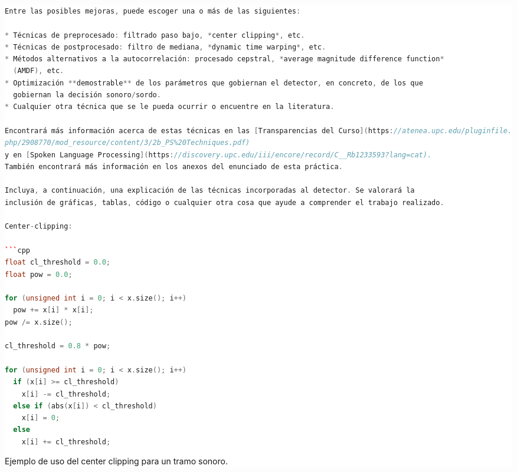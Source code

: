   ```cpp
  Entre las posibles mejoras, puede escoger una o más de las siguientes:

  * Técnicas de preprocesado: filtrado paso bajo, *center clipping*, etc.
  * Técnicas de postprocesado: filtro de mediana, *dynamic time warping*, etc.
  * Métodos alternativos a la autocorrelación: procesado cepstral, *average magnitude difference function*
    (AMDF), etc.
  * Optimización **demostrable** de los parámetros que gobiernan el detector, en concreto, de los que
    gobiernan la decisión sonoro/sordo.
  * Cualquier otra técnica que se le pueda ocurrir o encuentre en la literatura.

  Encontrará más información acerca de estas técnicas en las [Transparencias del Curso](https://atenea.upc.edu/pluginfile.php/2908770/mod_resource/content/3/2b_PS%20Techniques.pdf)
  y en [Spoken Language Processing](https://discovery.upc.edu/iii/encore/record/C__Rb1233593?lang=cat).
  También encontrará más información en los anexos del enunciado de esta práctica.

  Incluya, a continuación, una explicación de las técnicas incorporadas al detector. Se valorará la
  inclusión de gráficas, tablas, código o cualquier otra cosa que ayude a comprender el trabajo realizado.

  Center-clipping:

  ```cpp
  float cl_threshold = 0.0;
  float pow = 0.0;

  for (unsigned int i = 0; i < x.size(); i++) 
    pow += x[i] * x[i];
  pow /= x.size();

  cl_threshold = 0.8 * pow;

  for (unsigned int i = 0; i < x.size(); i++)
    if (x[i] >= cl_threshold)
      x[i] -= cl_threshold;
    else if (abs(x[i]) < cl_threshold)
      x[i] = 0;
    else 
      x[i] += cl_threshold;
  ```
  Ejemplo de uso del center clipping para un tramo sonoro.
